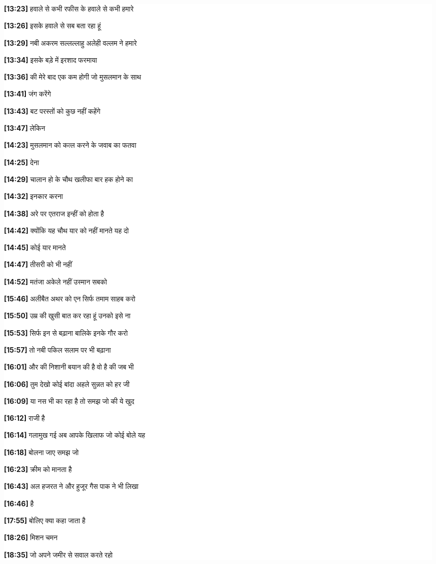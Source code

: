 **[13:23]** हवाले से कभी रफीस के हवाले से कभी हमारे

**[13:26]** इसके हवाले से सब बता रहा हूं

**[13:29]** नबी अकरम सल्लल्लाहु अलेही वल्लम ने हमारे

**[13:34]** इसके बड़े में इरशाद फरमाया

**[13:36]** की मेरे बाद एक कम होगी जो मुसलमान के साथ

**[13:41]** जंग करेंगे

**[13:43]** बट परस्तों को कुछ नहीं कहेंगे

**[13:47]** लेकिन

**[14:23]** मुसलमान को कत्ल करने के जवाब का फतवा

**[14:25]** देना

**[14:29]** चालान हो के चौथ खलीफा बार हक होने का

**[14:32]** इनकार करना

**[14:38]** अरे पर एतराज इन्हीं को होता है

**[14:42]** क्योंकि यह चौथ यार को नहीं मानते यह दो

**[14:45]** कोई यार मानते

**[14:47]** तीसरी को भी नहीं

**[14:52]** मतंजा अकेले नहीं उस्मान सबको

**[15:46]** अलीबैत अथर को एन सिर्फ तमाम साहब करो

**[15:50]** उम्र की खुसी बात कर रहा हूं उनको इसे ना

**[15:53]** सिर्फ इन से बढ़ाना बालिके इनके गौर करो

**[15:57]** तो नबी पकिल सलाम पर भी बढ़ाना

**[16:01]** और की निशानी बयान की है वो है की जब भी

**[16:06]** तुम देखो कोई बांदा अहले सुन्नत को हर जी

**[16:09]** या नस भी का रहा है तो समझ जो की ये खुद

**[16:12]** राजी है

**[16:14]** गलामुख गई अब आपके खिलाफ जो कोई बोले यह

**[16:18]** बोलना जाए समझ जो

**[16:23]** क्रीम को मानता है

**[16:43]** अल हजरत ने और हुजूर गैस पाक ने भी लिखा

**[16:46]** है

**[17:55]** बोलिए क्या कहा जाता है

**[18:26]** मिशन चमन

**[18:35]** जो अपने जमीर से सवाल करते रहो

